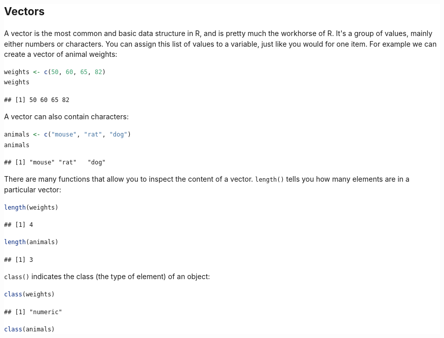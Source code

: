 ## Vectors



A vector is the most common and basic data structure in R, and is pretty much
the workhorse of R. It's a group of values, mainly either numbers or
characters. You can assign this list of values to a variable, just like you
would for one item. For example we can create a vector of animal weights:


```r
weights <- c(50, 60, 65, 82)
weights
```

```
## [1] 50 60 65 82
```

A vector can also contain characters:


```r
animals <- c("mouse", "rat", "dog")
animals
```

```
## [1] "mouse" "rat"   "dog"
```

There are many functions that allow you to inspect the content of a
vector. `length()` tells you how many elements are in a particular vector:


```r
length(weights)
```

```
## [1] 4
```

```r
length(animals)
```

```
## [1] 3
```

`class()` indicates the class (the type of element) of an object:


```r
class(weights)
```

```
## [1] "numeric"
```

```r
class(animals)
```
